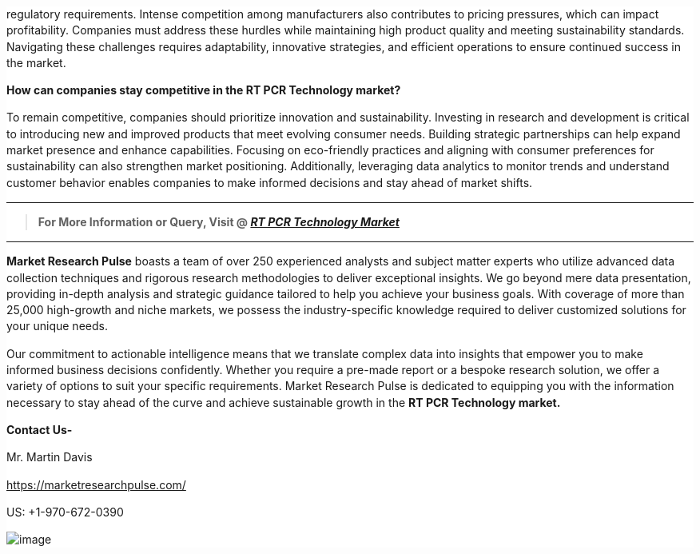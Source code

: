 regulatory requirements. Intense competition among manufacturers also contributes to pricing pressures, which can impact profitability. Companies must address these hurdles while maintaining high product quality and meeting sustainability standards. Navigating these challenges requires adaptability, innovative strategies, and efficient operations to ensure continued success in the market.</p><p><strong>How can companies stay competitive in the RT PCR Technology market?</strong></p><p>To remain competitive, companies should prioritize innovation and sustainability. Investing in research and development is critical to introducing new and improved products that meet evolving consumer needs. Building strategic partnerships can help expand market presence and enhance capabilities. Focusing on eco-friendly practices and aligning with consumer preferences for sustainability can also strengthen market positioning. Additionally, leveraging data analytics to monitor trends and understand customer behavior enables companies to make informed decisions and stay ahead of market shifts.</p><hr /><blockquote><p><strong>For More Information or Query, Visit @&nbsp;<em><a href="https://marketresearchpulse.com/report/14520/rt-pcr-technology-market?utm_source=Linkedin&utm_medium=0112">RT PCR Technology Market</a></em></strong></p></blockquote><hr /><p><strong>Market Research Pulse</strong> boasts a team of over 250 experienced analysts and subject matter experts who utilize advanced data collection techniques and rigorous research methodologies to deliver exceptional insights. We go beyond mere data presentation, providing in-depth analysis and strategic guidance tailored to help you achieve your business goals. With coverage of more than 25,000 high-growth and niche markets, we possess the industry-specific knowledge required to deliver customized solutions for your unique needs.</p><p>Our commitment to actionable intelligence means that we translate complex data into insights that empower you to make informed business decisions confidently. Whether you require a pre-made report or a bespoke research solution, we offer a variety of options to suit your specific requirements. Market Research Pulse is dedicated to equipping you with the information necessary to stay ahead of the curve and achieve sustainable growth in the <strong>RT PCR Technology market.</strong></p><p><strong>Contact Us-</strong></p><p>Mr. Martin Davis</p><p>https://marketresearchpulse.com/</p><p>US: +1-970-672-0390</p>
![image](https://github.com/user-attachments/assets/d4331968-a26a-465e-8a22-2db804ca6251)

